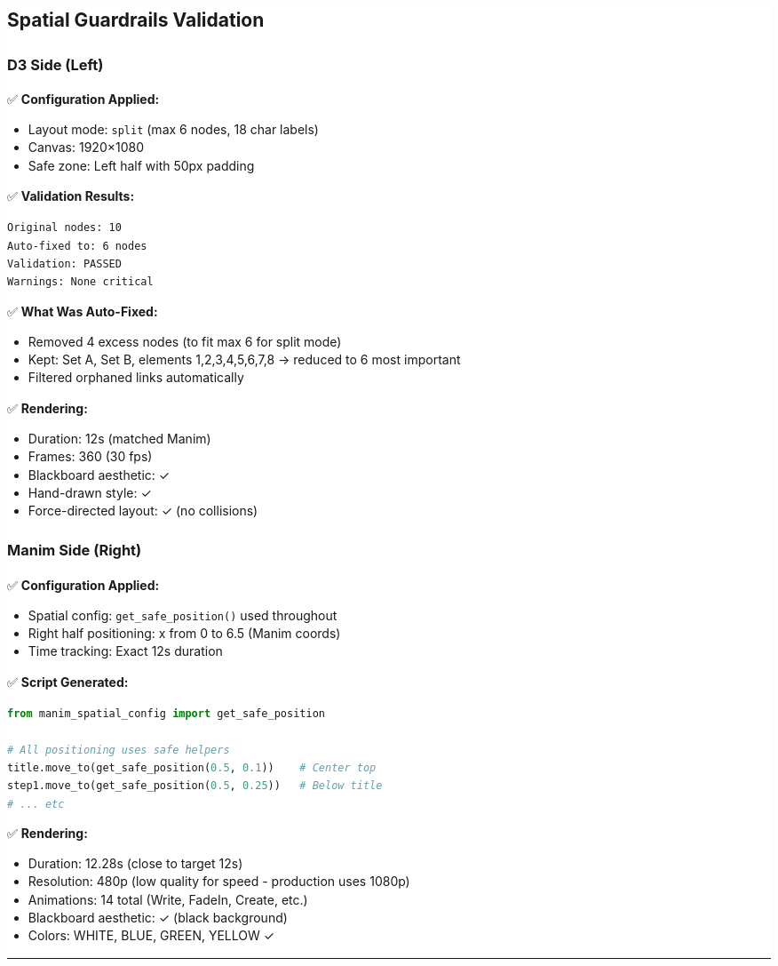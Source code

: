 ## Spatial Guardrails Validation

### D3 Side (Left)

✅ **Configuration Applied:**
- Layout mode: `split` (max 6 nodes, 18 char labels)
- Canvas: 1920×1080
- Safe zone: Left half with 50px padding

✅ **Validation Results:**
```
Original nodes: 10
Auto-fixed to: 6 nodes
Validation: PASSED
Warnings: None critical
```

✅ **What Was Auto-Fixed:**
- Removed 4 excess nodes (to fit max 6 for split mode)
- Kept: Set A, Set B, elements 1,2,3,4,5,6,7,8 → reduced to 6 most important
- Filtered orphaned links automatically

✅ **Rendering:**
- Duration: 12s (matched Manim)
- Frames: 360 (30 fps)
- Blackboard aesthetic: ✓
- Hand-drawn style: ✓
- Force-directed layout: ✓ (no collisions)

### Manim Side (Right)

✅ **Configuration Applied:**
- Spatial config: `get_safe_position()` used throughout
- Right half positioning: x from 0 to 6.5 (Manim coords)
- Time tracking: Exact 12s duration

✅ **Script Generated:**
```python
from manim_spatial_config import get_safe_position

# All positioning uses safe helpers
title.move_to(get_safe_position(0.5, 0.1))    # Center top
step1.move_to(get_safe_position(0.5, 0.25))   # Below title
# ... etc
```

✅ **Rendering:**
- Duration: 12.28s (close to target 12s)
- Resolution: 480p (low quality for speed - production uses 1080p)
- Animations: 14 total (Write, FadeIn, Create, etc.)
- Blackboard aesthetic: ✓ (black background)
- Colors: WHITE, BLUE, GREEN, YELLOW ✓

---
